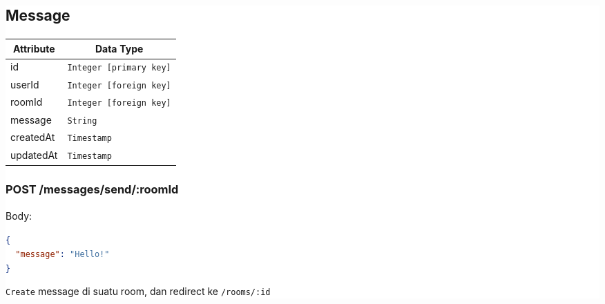
## Message

|Attribute       |Data Type   		             |
|----------------|-------------------------------|
|id				 |`Integer [primary key]`        |
|userId        |`Integer [foreign key]`            			 |
|roomId          |`Integer [foreign key]`						 |
|message         |`String`						 |
|createdAt       |`Timestamp`				     |
|updatedAt       |`Timestamp`				     |

### POST /messages/send/:roomId
Body:
```json
{
  "message": "Hello!"
}
```
`Create` message di suatu room, dan redirect ke `/rooms/:id`
